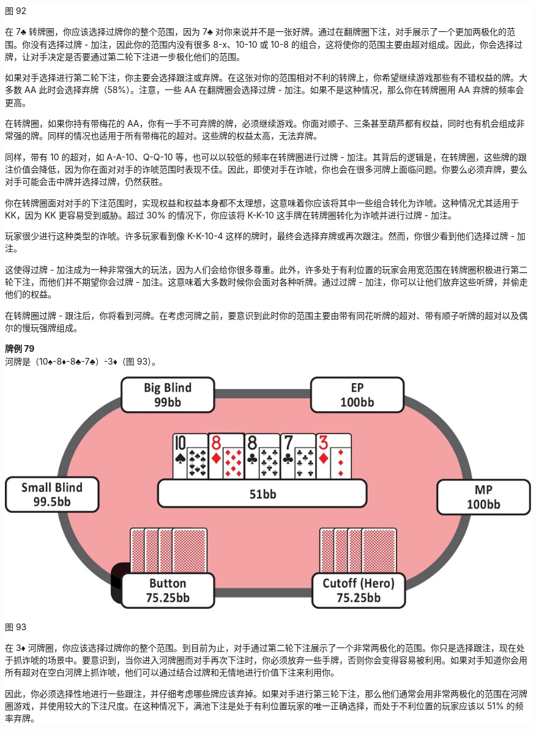 图 92

在 7♣ 转牌圈，你应该选择过牌你的整个范围，因为 7♣ 对你来说并不是一张好牌。通过在翻牌圈下注，对手展示了一个更加两极化的范围。你没有选择过牌 - 加注，因此你的范围内没有很多 8-x、10-10 或 10-8 的组合，这将使你的范围主要由超对组成。因此，你会选择过牌，让对手决定是否要通过第二轮下注进一步极化他们的范围。

如果对手选择进行第二轮下注，你主要会选择跟注或弃牌。在这张对你的范围相对不利的转牌上，你希望继续游戏那些有不错权益的牌。大多数 AA 此时会选择弃牌（58%）。注意，一些 AA 在翻牌圈会选择过牌 - 加注。如果不是这种情况，那么你在转牌圈用 AA 弃牌的频率会更高。

在转牌圈，如果你持有带梅花的 AA，你有一手不可弃牌的牌，必须继续游戏。你面对顺子、三条甚至葫芦都有权益，同时也有机会组成非常强的牌。同样的情况也适用于所有带梅花的超对。这些牌的权益太高，无法弃牌。

同样，带有 10 的超对，如 A-A-10、Q-Q-10 等，也可以以较低的频率在转牌圈进行过牌 - 加注。其背后的逻辑是，在转牌圈，这些牌的跟注价值会降低，因为你在面对对手的诈唬范围时表现不佳。因此，即使对手在诈唬，你也会在很多河牌上面临问题。你要么必须弃牌，要么对手可能会击中牌并选择过牌，仍然获胜。

你在转牌圈面对对手的下注范围时，实现权益和权益本身都不太理想，这意味着你应该将其中一些组合转化为诈唬。这种情况尤其适用于 KK，因为 KK 更容易受到威胁。超过 30% 的情况下，你应该将 K-K-10 这手牌在转牌圈转化为诈唬并进行过牌 - 加注。

玩家很少进行这种类型的诈唬。许多玩家看到像 K-K-10-4 这样的牌时，最终会选择弃牌或再次跟注。然而，你很少看到他们选择过牌 - 加注。

这使得过牌 - 加注成为一种非常强大的玩法，因为人们会给你很多尊重。此外，许多处于有利位置的玩家会用宽范围在转牌圈积极进行第二轮下注，而他们并不期望你会过牌 - 加注。这意味着大多数时候你会面对各种听牌。通过过牌 - 加注，你可以让他们放弃这些听牌，并偷走他们的权益。

在转牌圈过牌 - 跟注后，你将看到河牌。在考虑河牌之前，要意识到此时你的范围主要由带有同花听牌的超对、带有顺子听牌的超对以及偶尔的慢玩强牌组成。

**牌例 79**  
河牌是（10♠-8♦-8♣-7♣）-3♦（图 93）。

![7-72](7-72.jpg)

图 93

在 3♦ 河牌圈，你应该选择过牌你的整个范围。到目前为止，对手通过第二轮下注展示了一个非常两极化的范围。你只是选择跟注，现在处于抓诈唬的场景中。要意识到，当你进入河牌圈而对手再次下注时，你必须放弃一些手牌，否则你会变得容易被利用。如果对手知道你会用所有超对在空白河牌上抓诈唬，他们可以通过结合过牌和无情地进行价值下注来利用你。

因此，你必须选择性地进行一些跟注，并仔细考虑哪些牌应该弃掉。如果对手进行第三轮下注，那么他们通常会用非常两极化的范围在河牌圈游戏，并使用较大的下注尺度。在这种情况下，满池下注是处于有利位置玩家的唯一正确选择，而处于不利位置的玩家应该以 51% 的频率弃牌。

